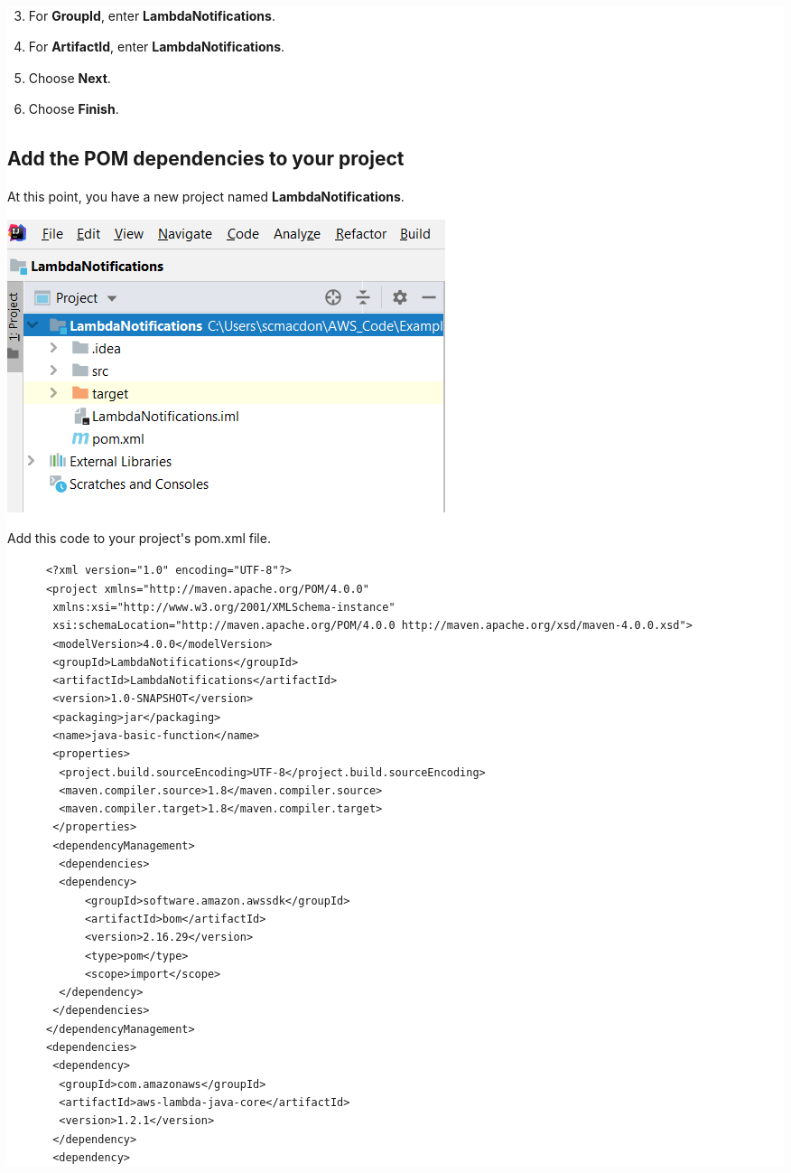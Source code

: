 3. For **GroupId**, enter **LambdaNotifications**.

4. For **ArtifactId**, enter **LambdaNotifications**.

5. Choose **Next**.

6. Choose **Finish**.

## Add the POM dependencies to your project

At this point, you have a new project named **LambdaNotifications**.

![AWS Tracking Application](images/Projet.png)

Add this code to your project's pom.xml file. 

          <?xml version="1.0" encoding="UTF-8"?>
          <project xmlns="http://maven.apache.org/POM/4.0.0"
           xmlns:xsi="http://www.w3.org/2001/XMLSchema-instance"
           xsi:schemaLocation="http://maven.apache.org/POM/4.0.0 http://maven.apache.org/xsd/maven-4.0.0.xsd">
           <modelVersion>4.0.0</modelVersion>
           <groupId>LambdaNotifications</groupId>
           <artifactId>LambdaNotifications</artifactId>
           <version>1.0-SNAPSHOT</version>
           <packaging>jar</packaging>
           <name>java-basic-function</name>
           <properties>
            <project.build.sourceEncoding>UTF-8</project.build.sourceEncoding>
            <maven.compiler.source>1.8</maven.compiler.source>
            <maven.compiler.target>1.8</maven.compiler.target>
           </properties>
           <dependencyManagement>
            <dependencies>
            <dependency>
                <groupId>software.amazon.awssdk</groupId>
                <artifactId>bom</artifactId>
                <version>2.16.29</version>
                <type>pom</type>
                <scope>import</scope>
            </dependency>
           </dependencies>
          </dependencyManagement>
          <dependencies>
           <dependency>
            <groupId>com.amazonaws</groupId>
            <artifactId>aws-lambda-java-core</artifactId>
            <version>1.2.1</version>
           </dependency>
           <dependency>